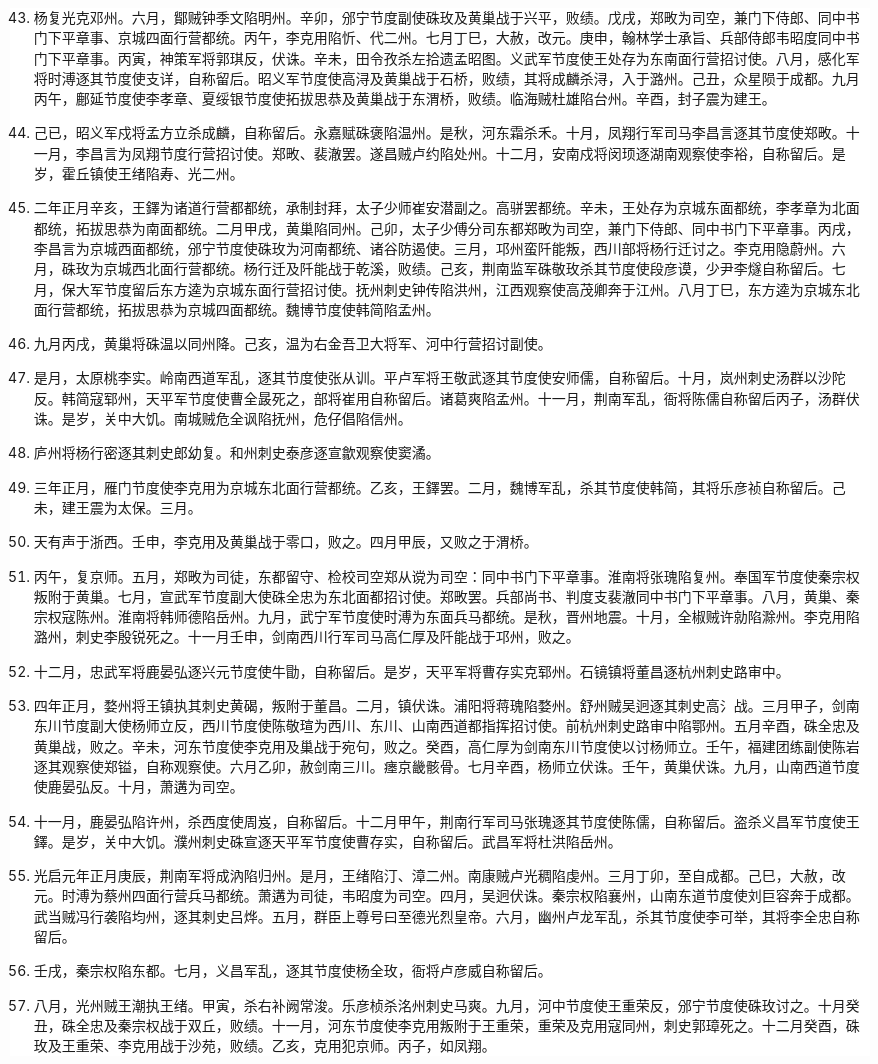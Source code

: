 43. <span id="本纪第九_懿宗_僖宗-43"></span>
杨复光克邓州。六月，鄮贼钟季文陷明州。辛卯，邠宁节度副使硃玫及黄巢战于兴平，败绩。戊戌，郑畋为司空，兼门下侍郎、同中书门下平章事、京城四面行营都统。丙午，李克用陷忻、代二州。七月丁巳，大赦，改元。庚申，翰林学士承旨、兵部侍郎韦昭度同中书门下平章事。丙寅，神策军将郭琪反，伏诛。辛未，田令孜杀左拾遗孟昭图。义武军节度使王处存为东南面行营招讨使。八月，感化军将时溥逐其节度使支详，自称留后。昭义军节度使高浔及黄巢战于石桥，败绩，其将成麟杀浔，入于潞州。己丑，众星陨于成都。九月丙午，鄜延节度使李孝章、夏绥银节度使拓拔思恭及黄巢战于东渭桥，败绩。临海贼杜雄陷台州。辛酉，封子震为建王。

44. <span id="本纪第九_懿宗_僖宗-44"></span>
己已，昭义军戍将孟方立杀成麟，自称留后。永嘉赋硃褒陷温州。是秋，河东霜杀禾。十月，凤翔行军司马李昌言逐其节度使郑畋。十一月，李昌言为凤翔节度行营招讨使。郑畋、裴澈罢。遂昌贼卢约陷处州。十二月，安南戍将闵顼逐湖南观察使李裕，自称留后。是岁，霍丘镇使王绪陷寿、光二州。

45. <span id="本纪第九_懿宗_僖宗-45"></span>
二年正月辛亥，王鐸为诸道行营都都统，承制封拜，太子少师崔安潜副之。高骈罢都统。辛未，王处存为京城东面都统，李孝章为北面都统，拓拔思恭为南面都统。二月甲戌，黄巢陷同州。己卯，太子少傅分司东都郑畋为司空，兼门下侍郎、同中书门下平章事。丙戌，李昌言为京城西面都统，邠宁节度使硃玫为河南都统、诸谷防遏使。三月，邛州蛮阡能叛，西川部将杨行迁讨之。李克用隐蔚州。六月，硃玫为京城西北面行营都统。杨行迁及阡能战于乾溪，败绩。己亥，荆南监军硃敬玫杀其节度使段彦谟，少尹李燧自称留后。七月，保大军节度留后东方逵为京城东面行营招讨使。抚州刺史钟传陷洪州，江西观察使高茂卿奔于江州。八月丁巳，东方逵为京城东北面行营都统，拓拔思恭为京城四面都统。魏博节度使韩简陷孟州。

46. <span id="本纪第九_懿宗_僖宗-46"></span>
九月丙戌，黄巢将硃温以同州降。己亥，温为右金吾卫大将军、河中行营招讨副使。

47. <span id="本纪第九_懿宗_僖宗-47"></span>
是月，太原桃李实。岭南西道军乱，逐其节度使张从训。平卢军将王敬武逐其节度使安师儒，自称留后。十月，岚州刺史汤群以沙陀反。韩简寇郓州，天平军节度使曹全晸死之，部将崔用自称留后。诸葛爽陷孟州。十一月，荆南军乱，衙将陈儒自称留后丙子，汤群伏诛。是岁，关中大饥。南城贼危全讽陷抚州，危仔倡陷信州。

48. <span id="本纪第九_懿宗_僖宗-48"></span>
庐州将杨行密逐其刺史郎幼复。和州刺史泰彦逐宣歙观察使窦潏。

49. <span id="本纪第九_懿宗_僖宗-49"></span>
三年正月，雁门节度使李克用为京城东北面行营都统。乙亥，王鐸罢。二月，魏博军乱，杀其节度使韩简，其将乐彦祯自称留后。己未，建王震为太保。三月。

50. <span id="本纪第九_懿宗_僖宗-50"></span>
天有声于浙西。壬申，李克用及黄巢战于零口，败之。四月甲辰，又败之于渭桥。

51. <span id="本纪第九_懿宗_僖宗-51"></span>
丙午，复京师。五月，郑畋为司徒，东都留守、检校司空郑从谠为司空：同中书门下平章事。淮南将张瑰陷复州。奉国军节度使秦宗权叛附于黄巢。七月，宣武军节度副大使硃全忠为东北面都招讨使。郑畋罢。兵部尚书、判度支裴澈同中书门下平章事。八月，黄巢、秦宗权寇陈州。淮南将韩师德陷岳州。九月，武宁军节度使时溥为东面兵马都统。是秋，晋州地震。十月，全椒贼许勍陷滁州。李克用陷潞州，刺史李殷锐死之。十一月壬申，剑南西川行军司马高仁厚及阡能战于邛州，败之。

52. <span id="本纪第九_懿宗_僖宗-52"></span>
十二月，忠武军将鹿晏弘逐兴元节度使牛勖，自称留后。是岁，天平军将曹存实克郓州。石镜镇将董昌逐杭州刺史路审中。

53. <span id="本纪第九_懿宗_僖宗-53"></span>
四年正月，婺州将王镇执其刺史黄碣，叛附于董昌。二月，镇伏诛。浦阳将蒋瑰陷婺州。舒州贼吴迥逐其刺史高氵战。三月甲子，剑南东川节度副大使杨师立反，西川节度使陈敬瑄为西川、东川、山南西道都指挥招讨使。前杭州刺史路审中陷鄂州。五月辛酉，硃全忠及黄巢战，败之。辛未，河东节度使李克用及巢战于宛句，败之。癸酉，高仁厚为剑南东川节度使以讨杨师立。壬午，福建团练副使陈岩逐其观察使郑镒，自称观察使。六月乙卯，赦剑南三川。瘗京畿骸骨。七月辛酉，杨师立伏诛。壬午，黄巢伏诛。九月，山南西道节度使鹿晏弘反。十月，萧遘为司空。

54. <span id="本纪第九_懿宗_僖宗-54"></span>
十一月，鹿晏弘陷许州，杀西度使周岌，自称留后。十二月甲午，荆南行军司马张瑰逐其节度使陈儒，自称留后。盗杀义昌军节度使王鐸。是岁，关中大饥。濮州刺史硃宣逐天平军节度使曹存实，自称留后。武昌军将杜洪陷岳州。

55. <span id="本纪第九_懿宗_僖宗-55"></span>
光启元年正月庚辰，荆南军将成汭陷归州。是月，王绪陷汀、漳二州。南康贼卢光稠陷虔州。三月丁卯，至自成都。己巳，大赦，改元。时溥为蔡州四面行营兵马都统。萧遘为司徒，韦昭度为司空。四月，吴迥伏诛。秦宗权陷襄州，山南东道节度使刘巨容奔于成都。武当贼冯行袭陷均州，逐其刺史吕烨。五月，群臣上尊号曰至德光烈皇帝。六月，幽州卢龙军乱，杀其节度使李可举，其将李全忠自称留后。

56. <span id="本纪第九_懿宗_僖宗-56"></span>
壬戌，秦宗权陷东都。七月，义昌军乱，逐其节度使杨全玫，衙将卢彦威自称留后。

57. <span id="本纪第九_懿宗_僖宗-57"></span>
八月，光州贼王潮执王绪。甲寅，杀右补阙常浚。乐彦桢杀洺州刺史马爽。九月，河中节度使王重荣反，邠宁节度使硃玫讨之。十月癸丑，硃全忠及秦宗权战于双丘，败绩。十一月，河东节度使李克用叛附于王重荣，重荣及克用寇同州，刺史郭璋死之。十二月癸酉，硃玫及王重荣、李克用战于沙苑，败绩。乙亥，克用犯京师。丙子，如凤翔。
